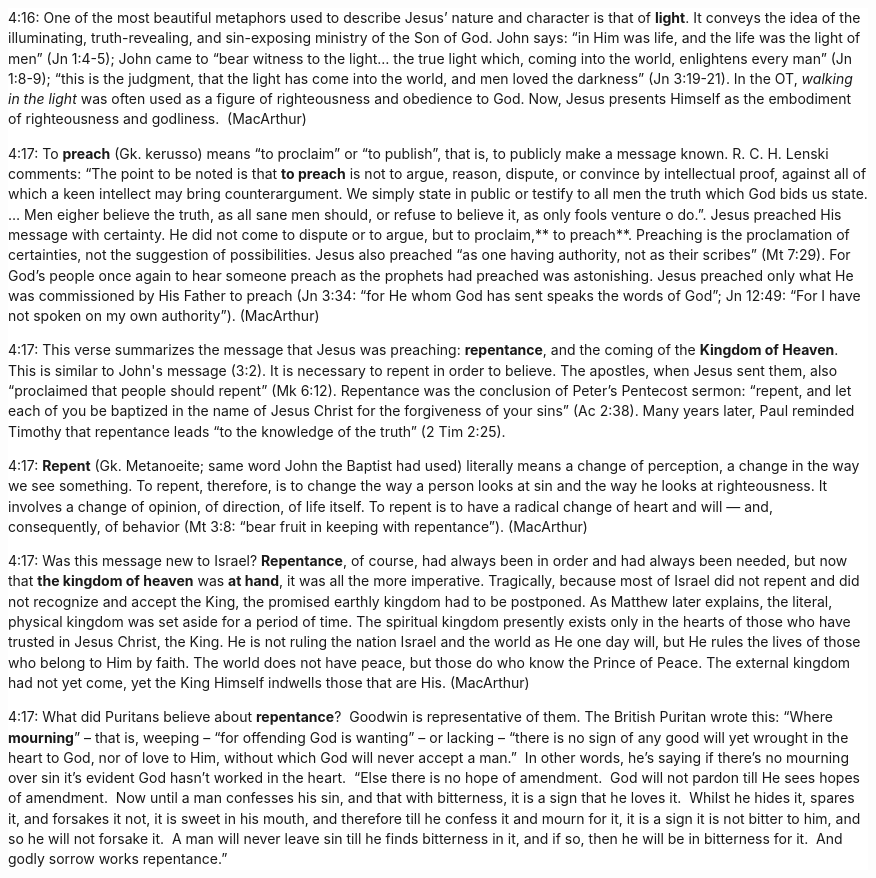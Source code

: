 4:16: One of the most beautiful metaphors used to describe Jesus’ nature and character is that of **light**. It conveys the idea of the illuminating, truth-revealing, and sin-exposing ministry of the Son of God. John says: “in Him was life, and the life was the light of men” (Jn 1:4-5); John came to “bear witness to the light… the true light which, coming into the world, enlightens every man” (Jn 1:8-9); “this is the judgment, that the light has come into the world, and men loved the darkness” (Jn 3:19-21). In the OT, *walking in the light* was often used as a figure of righteousness and obedience to God. Now, Jesus presents Himself as the embodiment of righteousness and godliness.  (MacArthur)

4:17: To **preach** (Gk. kerusso) means “to proclaim” or “to publish”, that is, to publicly make a message known. R. C. H. Lenski comments: “The point to be noted is that **to preach** is not to argue, reason, dispute, or convince by intellectual proof, against all of which a keen intellect may bring counterargument. We simply state in public or testify to all men the truth which God bids us state. … Men eigher believe the truth, as all sane men should, or refuse to believe it, as only fools venture o do.”. Jesus preached His message with certainty. He did not come to dispute or to argue, but to proclaim,** to preach**. Preaching is the proclamation of certainties, not the suggestion of possibilities.
Jesus also preached “as one having authority, not as their scribes” (Mt 7:29). For God’s people once again to hear someone preach as the prophets had preached was astonishing.
Jesus preached only what He was commissioned by His Father to preach (Jn 3:34: “for He whom God has sent speaks the words of God”; Jn 12:49: “For I have not spoken on my own authority”).
(MacArthur)

4:17: This verse summarizes the message that Jesus was preaching: **repentance**, and the coming of the **Kingdom of Heaven**. This is similar to John's message (3:2). It is necessary to repent in order to believe. The apostles, when Jesus sent them, also “proclaimed that people should repent” (Mk 6:12). Repentance was the conclusion of Peter’s Pentecost sermon: “repent, and let each of you be baptized in the name of Jesus Christ for the forgiveness of your sins” (Ac 2:38). Many years later, Paul reminded Timothy that repentance leads “to the knowledge of the truth” (2 Tim 2:25).

4:17: **Repent** (Gk. Metanoeite; same word John the Baptist had used) literally means a change of perception, a change in the way we see something. To repent, therefore, is to change the way a person looks at sin and the way he looks at righteousness. It involves a change of opinion, of direction, of life itself. To repent is to have a radical change of heart and will — and, consequently, of behavior (Mt 3:8: “bear fruit in keeping with repentance”). (MacArthur)

4:17: Was this message new to Israel? **Repentance**, of course, had always been in order and had always been needed, but now that **the kingdom of heaven** was **at hand**, it was all the more imperative. Tragically, because most of Israel did not repent and did not recognize and accept the King, the promised earthly kingdom had to be postponed. As Matthew later explains, the literal, physical kingdom was set aside for a period of time. The spiritual kingdom presently exists only in the hearts of those who have trusted in Jesus Christ, the King. He is not ruling the nation Israel and the world as He one day will, but He rules the lives of those who belong to Him by faith. The world does not have peace, but those do who know the Prince of Peace. The external kingdom had not yet come, yet the King Himself indwells those that are His. (MacArthur)

4:17: What did Puritans believe about **repentance**?  Goodwin is representative of them. The British Puritan wrote this: “Where **mourning**” – that is, weeping – “for offending God is wanting” – or lacking – “there is no sign of any good will yet wrought in the heart to God, nor of love to Him, without which God will never accept a man.”  In other words, he’s saying if there’s no mourning over sin it’s evident God hasn’t worked in the heart.  “Else there is no hope of amendment.  God will not pardon till He sees hopes of amendment.  Now until a man confesses his sin, and that with bitterness, it is a sign that he loves it.  Whilst he hides it, spares it, and forsakes it not, it is sweet in his mouth, and therefore till he confess it and mourn for it, it is a sign it is not bitter to him, and so he will not forsake it.  A man will never leave sin till he finds bitterness in it, and if so, then he will be in bitterness for it.  And godly sorrow works repentance.”